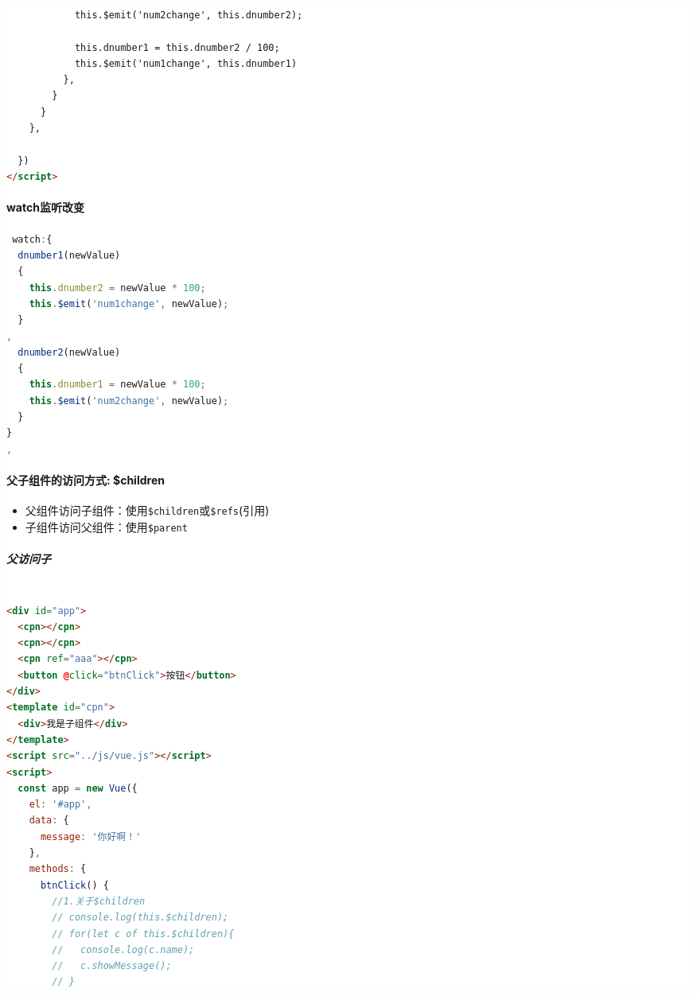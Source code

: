 ```html
            this.$emit('num2change', this.dnumber2);

            this.dnumber1 = this.dnumber2 / 100;
            this.$emit('num1change', this.dnumber1)
          },
        }
      }
    },

  })
</script>
```

#### watch监听改变

```js
 watch:{
  dnumber1(newValue)
  {
    this.dnumber2 = newValue * 100;
    this.$emit('num1change', newValue);
  }
,
  dnumber2(newValue)
  {
    this.dnumber1 = newValue * 100;
    this.$emit('num2change', newValue);
  }
}
,
```

#### 父子组件的访问方式: $children

- 父组件访问子组件：使用`$children`或`$refs`(引用)
- 子组件访问父组件：使用`$parent`

##### 父访问子

```html

<div id="app">
  <cpn></cpn>
  <cpn></cpn>
  <cpn ref="aaa"></cpn>
  <button @click="btnClick">按钮</button>
</div>
<template id="cpn">
  <div>我是子组件</div>
</template>
<script src="../js/vue.js"></script>
<script>
  const app = new Vue({
    el: '#app',
    data: {
      message: '你好啊！'
    },
    methods: {
      btnClick() {
        //1.关于$children
        // console.log(this.$children);
        // for(let c of this.$children){
        //   console.log(c.name);
        //   c.showMessage();
        // }
```